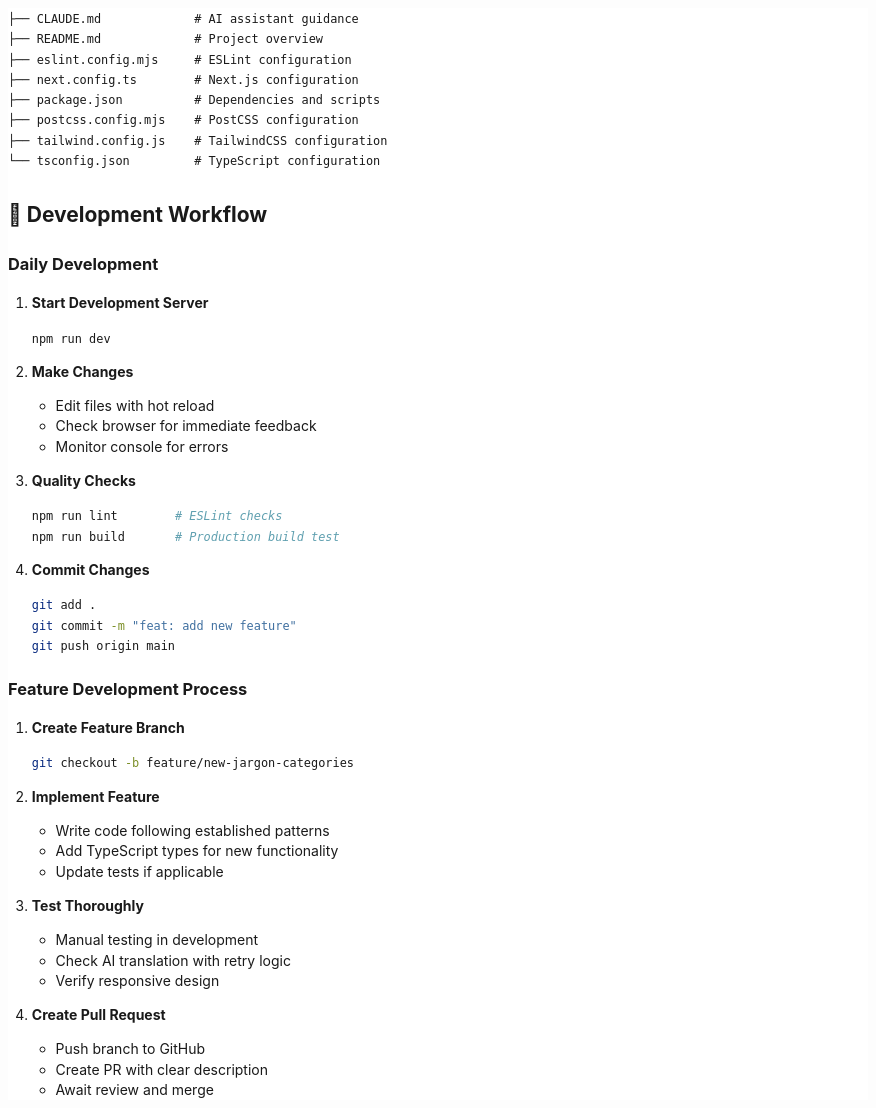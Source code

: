 ```
├── CLAUDE.md             # AI assistant guidance
├── README.md             # Project overview
├── eslint.config.mjs     # ESLint configuration
├── next.config.ts        # Next.js configuration
├── package.json          # Dependencies and scripts
├── postcss.config.mjs    # PostCSS configuration
├── tailwind.config.js    # TailwindCSS configuration
└── tsconfig.json         # TypeScript configuration
```

## 🎯 Development Workflow

### Daily Development

1. **Start Development Server**
   ```bash
   npm run dev
   ```

2. **Make Changes**
   - Edit files with hot reload
   - Check browser for immediate feedback
   - Monitor console for errors

3. **Quality Checks**
   ```bash
   npm run lint        # ESLint checks
   npm run build       # Production build test
   ```

4. **Commit Changes**
   ```bash
   git add .
   git commit -m "feat: add new feature"
   git push origin main
   ```

### Feature Development Process

1. **Create Feature Branch**
   ```bash
   git checkout -b feature/new-jargon-categories
   ```

2. **Implement Feature**
   - Write code following established patterns
   - Add TypeScript types for new functionality
   - Update tests if applicable

3. **Test Thoroughly**
   - Manual testing in development
   - Check AI translation with retry logic
   - Verify responsive design

4. **Create Pull Request**
   - Push branch to GitHub
   - Create PR with clear description
   - Await review and merge
